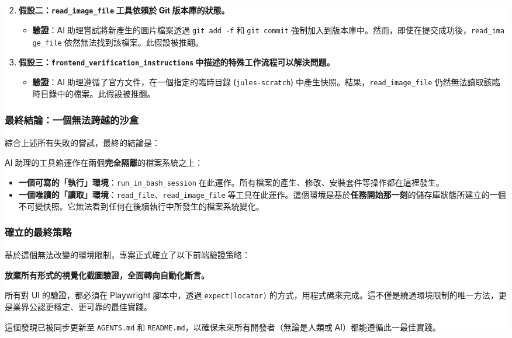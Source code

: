 2.  **假設二：`read_image_file` 工具依賴於 Git 版本庫的狀態。**
    *   **驗證**：AI 助理嘗試將新產生的圖片檔案透過 `git add -f` 和 `git commit` 強制加入到版本庫中。然而，即使在提交成功後，`read_image_file` 依然無法找到該檔案。此假設被推翻。

3.  **假設三：`frontend_verification_instructions` 中描述的特殊工作流程可以解決問題。**
    *   **驗證**：AI 助理遵循了官方文件，在一個指定的臨時目錄 (`jules-scratch`) 中產生快照。結果，`read_image_file` 仍然無法讀取該臨時目錄中的檔案。此假設被推翻。

### 最終結論：一個無法跨越的沙盒

綜合上述所有失敗的嘗試，最終的結論是：

AI 助理的工具箱運作在兩個**完全隔離**的檔案系統之上：
*   **一個可寫的「執行」環境**：`run_in_bash_session` 在此運作。所有檔案的產生、修改、安裝套件等操作都在這裡發生。
*   **一個唯讀的「讀取」環境**：`read_file`、`read_image_file` 等工具在此運作。這個環境是基於**任務開始那一刻**的儲存庫狀態所建立的一個不可變快照。它無法看到任何在後續執行中所發生的檔案系統變化。

### 確立的最終策略

基於這個無法改變的環境限制，專案正式確立了以下前端驗證策略：

**放棄所有形式的視覺化截圖驗證，全面轉向自動化斷言。**

所有對 UI 的驗證，都必須在 Playwright 腳本中，透過 `expect(locator)` 的方式，用程式碼來完成。這不僅是繞過環境限制的唯一方法，更是業界公認更穩定、更可靠的最佳實踐。

這個發現已被同步更新至 `AGENTS.md` 和 `README.md`，以確保未來所有開發者（無論是人類或 AI）都能遵循此一最佳實踐。
